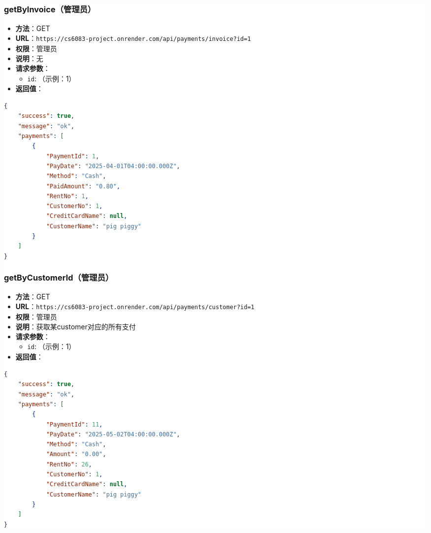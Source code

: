 ### getByInvoice（管理员）
- **方法**：GET  
- **URL**：`https://cs6083-project.onrender.com/api/payments/invoice?id=1`  
- **权限**：管理员  
- **说明**：无  
- **请求参数**：
  - `id`: （示例：1）
- **返回值**：
```json
{
    "success": true,
    "message": "ok",
    "payments": [
        {
            "PaymentId": 1,
            "PayDate": "2025-04-01T04:00:00.000Z",
            "Method": "Cash",
            "PaidAmount": "0.80",
            "RentNo": 1,
            "CustomerNo": 1,
            "CreditCardName": null,
            "CustomerName": "pig piggy"
        }
    ]
}
```

### getByCustomerId（管理员）
- **方法**：GET  
- **URL**：`https://cs6083-project.onrender.com/api/payments/customer?id=1`  
- **权限**：管理员  
- **说明**：获取某customer对应的所有支付  
- **请求参数**：
  - `id`: （示例：1）
- **返回值**：
```json
{
    "success": true,
    "message": "ok",
    "payments": [
        {
            "PaymentId": 11,
            "PayDate": "2025-05-02T04:00:00.000Z",
            "Method": "Cash",
            "Amount": "0.00",
            "RentNo": 26,
            "CustomerNo": 1,
            "CreditCardName": null,
            "CustomerName": "pig piggy"
        }
    ]
}
```
